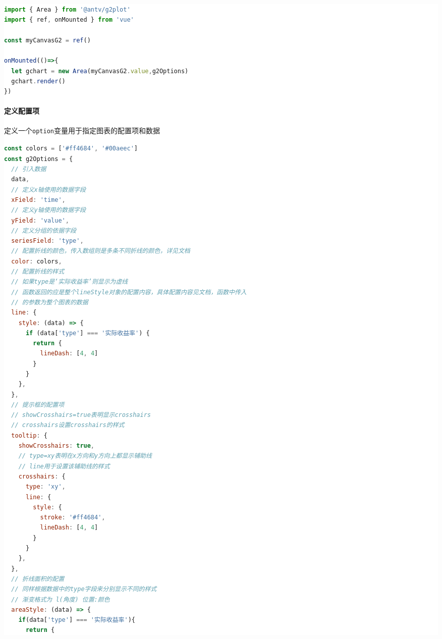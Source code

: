 ```js
import { Area } from '@antv/g2plot'
import { ref, onMounted } from 'vue'

const myCanvasG2 = ref()

onMounted(()=>{
  let gchart = new Area(myCanvasG2.value,g2Options)
  gchart.render()
})
```

#### 定义配置项

定义一个`option`变量用于指定图表的配置项和数据

```js
const colors = ['#ff4684', '#00aeec']
const g2Options = {
  // 引入数据
  data,
  // 定义x轴使用的数据字段
  xField: 'time',
  // 定义y轴使用的数据字段
  yField: 'value',
  // 定义分组的依据字段
  seriesField: 'type',
  // 配置折线的颜色，传入数组则是多条不同折线的颜色，详见文档
  color: colors,
  // 配置折线的样式
  // 如果type是‘实际收益率’则显示为虚线
  // 函数返回的应是整个lineStyle对象的配置内容，具体配置内容见文档，函数中传入
  // 的参数为整个图表的数据
  line: {
    style: (data) => {
      if (data['type'] === '实际收益率') {
        return {
          lineDash: [4, 4]
        }
      }
    },
  },
  // 提示框的配置项
  // showCrosshairs=true表明显示crosshairs
  // crosshairs设置crosshairs的样式
  tooltip: {
    showCrosshairs: true,
    // type=xy表明在x方向和y方向上都显示辅助线
    // line用于设置该辅助线的样式
    crosshairs: {
      type: 'xy',
      line: {
        style: {
          stroke: '#ff4684',
          lineDash: [4, 4]
        }
      }
    },
  },
  // 折线面积的配置
  // 同样根据数据中的type字段来分别显示不同的样式
  // 渐变格式为 l(角度) 位置:颜色
  areaStyle: (data) => {
    if(data['type'] === '实际收益率'){
      return {
```